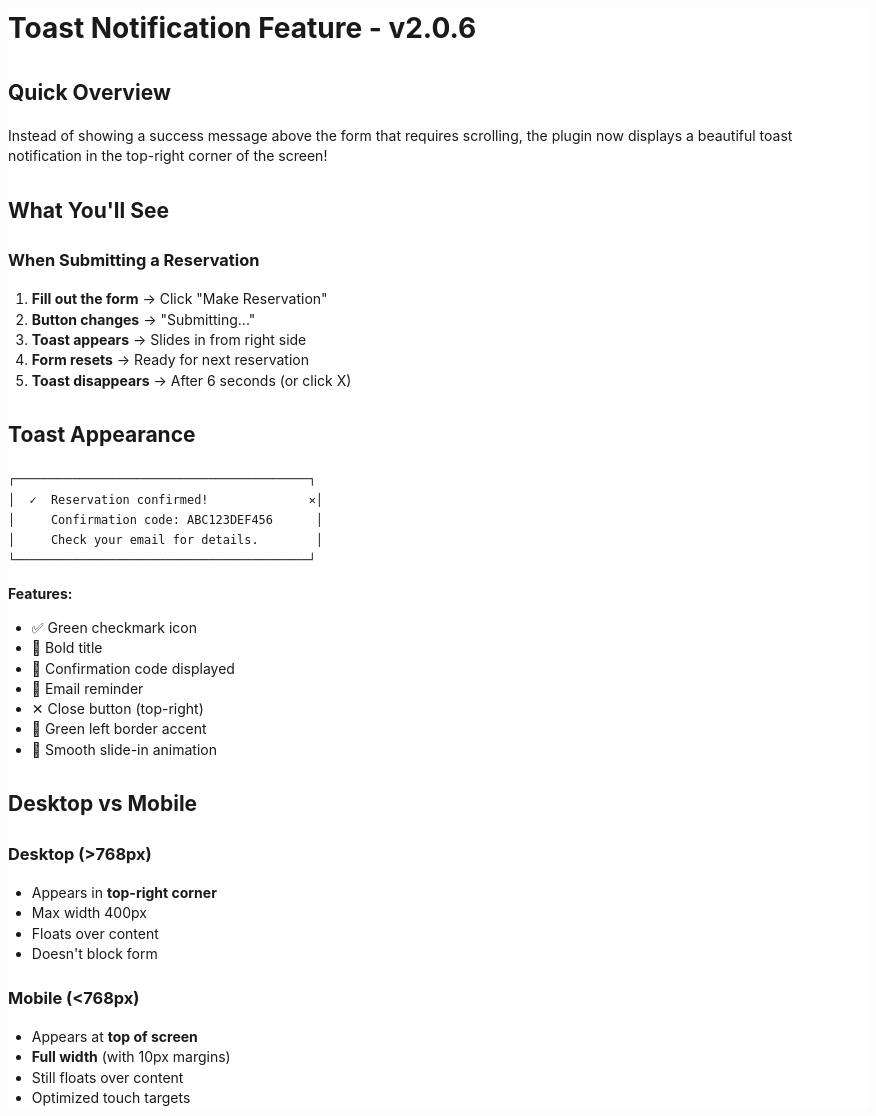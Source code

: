# Toast Notification Feature - v2.0.6

## Quick Overview

Instead of showing a success message above the form that requires scrolling, the plugin now displays a beautiful toast notification in the top-right corner of the screen!

## What You'll See

### When Submitting a Reservation

1. **Fill out the form** → Click "Make Reservation"
2. **Button changes** → "Submitting..."
3. **Toast appears** → Slides in from right side
4. **Form resets** → Ready for next reservation
5. **Toast disappears** → After 6 seconds (or click X)

## Toast Appearance

```
┌─────────────────────────────────────────┐
│  ✓  Reservation confirmed!              ✕│
│     Confirmation code: ABC123DEF456      │
│     Check your email for details.        │
└─────────────────────────────────────────┘
```

**Features:**

- ✅ Green checkmark icon
- 📝 Bold title
- 🔢 Confirmation code displayed
- 📧 Email reminder
- ✕ Close button (top-right)
- 🎨 Green left border accent
- 💫 Smooth slide-in animation

## Desktop vs Mobile

### Desktop (>768px)

- Appears in **top-right corner**
- Max width 400px
- Floats over content
- Doesn't block form

### Mobile (<768px)

- Appears at **top of screen**
- **Full width** (with 10px margins)
- Still floats over content
- Optimized touch targets
